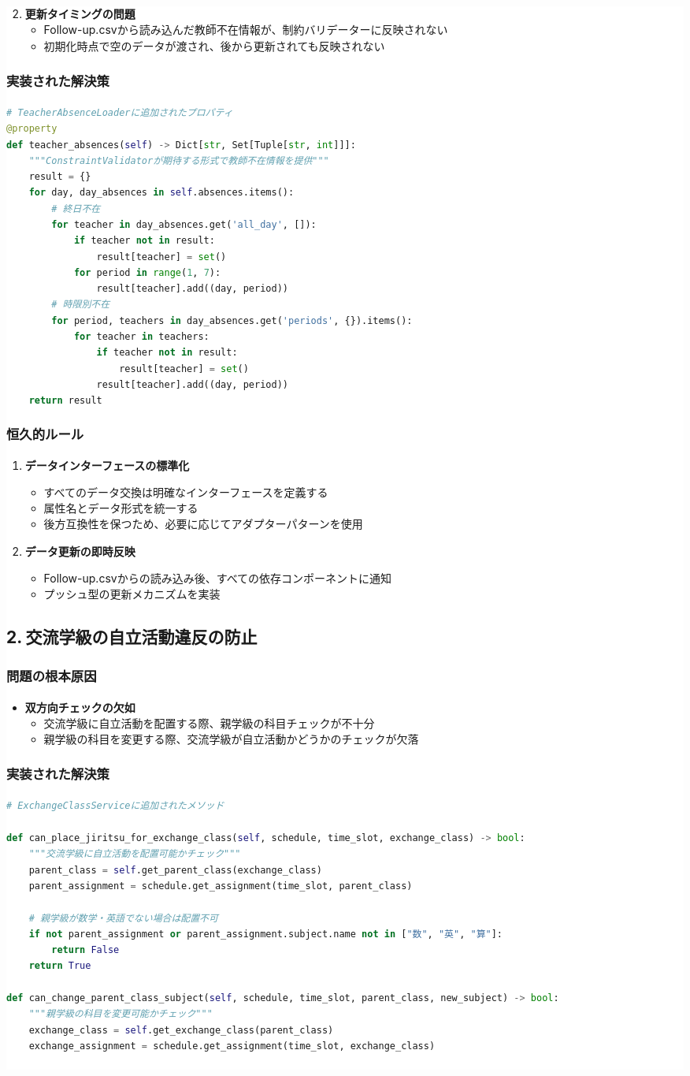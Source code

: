 2. **更新タイミングの問題**
   - Follow-up.csvから読み込んだ教師不在情報が、制約バリデーターに反映されない
   - 初期化時点で空のデータが渡され、後から更新されても反映されない

### 実装された解決策
```python
# TeacherAbsenceLoaderに追加されたプロパティ
@property
def teacher_absences(self) -> Dict[str, Set[Tuple[str, int]]]:
    """ConstraintValidatorが期待する形式で教師不在情報を提供"""
    result = {}
    for day, day_absences in self.absences.items():
        # 終日不在
        for teacher in day_absences.get('all_day', []):
            if teacher not in result:
                result[teacher] = set()
            for period in range(1, 7):
                result[teacher].add((day, period))
        # 時限別不在
        for period, teachers in day_absences.get('periods', {}).items():
            for teacher in teachers:
                if teacher not in result:
                    result[teacher] = set()
                result[teacher].add((day, period))
    return result
```

### 恒久的ルール
1. **データインターフェースの標準化**
   - すべてのデータ交換は明確なインターフェースを定義する
   - 属性名とデータ形式を統一する
   - 後方互換性を保つため、必要に応じてアダプターパターンを使用

2. **データ更新の即時反映**
   - Follow-up.csvからの読み込み後、すべての依存コンポーネントに通知
   - プッシュ型の更新メカニズムを実装

## 2. 交流学級の自立活動違反の防止

### 問題の根本原因
- **双方向チェックの欠如**
  - 交流学級に自立活動を配置する際、親学級の科目チェックが不十分
  - 親学級の科目を変更する際、交流学級が自立活動かどうかのチェックが欠落

### 実装された解決策
```python
# ExchangeClassServiceに追加されたメソッド

def can_place_jiritsu_for_exchange_class(self, schedule, time_slot, exchange_class) -> bool:
    """交流学級に自立活動を配置可能かチェック"""
    parent_class = self.get_parent_class(exchange_class)
    parent_assignment = schedule.get_assignment(time_slot, parent_class)
    
    # 親学級が数学・英語でない場合は配置不可
    if not parent_assignment or parent_assignment.subject.name not in ["数", "英", "算"]:
        return False
    return True

def can_change_parent_class_subject(self, schedule, time_slot, parent_class, new_subject) -> bool:
    """親学級の科目を変更可能かチェック"""
    exchange_class = self.get_exchange_class(parent_class)
    exchange_assignment = schedule.get_assignment(time_slot, exchange_class)
    
```